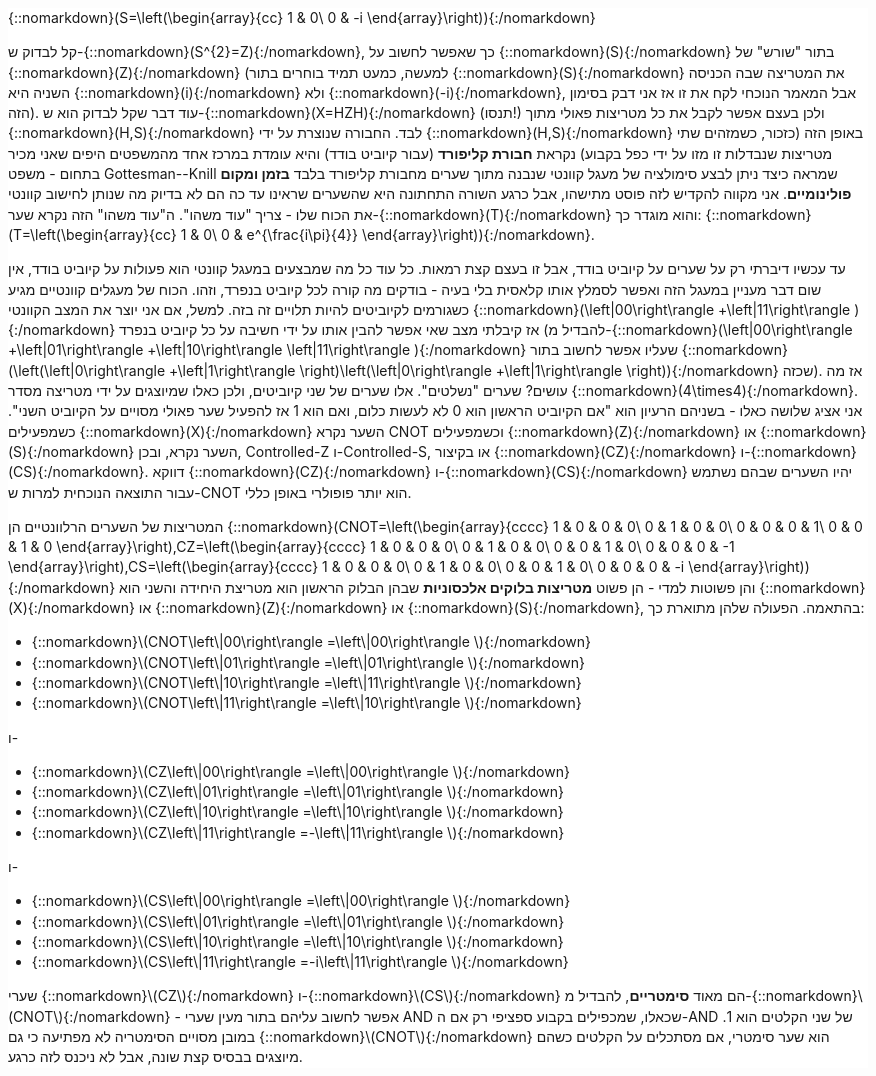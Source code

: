 {::nomarkdown}\(S=\left(\begin{array}{cc} 1 &amp; 0\\ 0 &amp; -i \end{array}\right)\){:/nomarkdown}

קל לבדוק ש-{::nomarkdown}\(S^{2}=Z\){:/nomarkdown}, כך שאפשר לחשוב על {::nomarkdown}\(S\){:/nomarkdown} בתור "שורש" של {::nomarkdown}\(Z\){:/nomarkdown} (למעשה, כמעט תמיד בוחרים בתור {::nomarkdown}\(S\){:/nomarkdown} את המטריצה שבה הכניסה השניה היא {::nomarkdown}\(i\){:/nomarkdown} ולא {::nomarkdown}\(-i\){:/nomarkdown}, אבל המאמר הנוכחי לקח את זו אז אני דבק בסימון הזה). עוד דבר שקל לבדוק הוא ש-{::nomarkdown}\(X=HZH\){:/nomarkdown} (תנסו!) ולכן בעצם אפשר לקבל את כל מטריצות פאולי מתוך {::nomarkdown}\(H,S\){:/nomarkdown} לבד. החבורה שנוצרת על ידי {::nomarkdown}\(H,S\){:/nomarkdown} באופן הזה (כזכור, כשמזהים שתי מטריצות שנבדלות זו מזו על ידי כפל בקבוע) נקראת <strong>חבורת קליפורד</strong> (עבור קיוביט בודד) והיא עומדת במרכז אחד מהמשפטים היפים שאני מכיר בתחום - משפט Gottesman--Knill שמראה כיצד ניתן לבצע סימולציה של מעגל קוונטי שנבנה מתוך שערים מחבורת קליפורד בלבד <strong>בזמן ומקום פולינומיים</strong>. אני מקווה להקדיש לזה פוסט מתישהו, אבל כרגע השורה התחתונה היא שהשערים שראינו עד כה הם לא בדיוק מה שנותן לחישוב קוונטי את הכוח שלו - צריך "עוד משהו". ה"עוד משהו" הזה נקרא שער-{::nomarkdown}\(T\){:/nomarkdown} והוא מוגדר כך: {::nomarkdown}\(T=\left(\begin{array}{cc} 1 &amp; 0\\ 0 &amp; e^{\frac{i\pi}{4}} \end{array}\right)\){:/nomarkdown}.

עד עכשיו דיברתי רק על שערים על קיוביט בודד, אבל זו בעצם קצת רמאות. כל עוד כל מה שמבצעים במעגל קוונטי הוא פעולות על קיוביט בודד, אין שום דבר מעניין במעגל הזה ואפשר לסמלץ אותו קלאסית בלי בעיה - בודקים מה קורה לכל קיוביט בנפרד, וזהו. הכוח של מעגלים קוונטיים מגיע כשגורמים לקיוביטים להיות תלויים זה בזה. למשל, אם אני יוצר את המצב הקוונטי {::nomarkdown}\(\left\|00\right\rangle +\left\|11\right\rangle \){:/nomarkdown} אז קיבלתי מצב שאי אפשר להבין אותו על ידי חשיבה על כל קיוביט בנפרד (להבדיל מ-{::nomarkdown}\(\left\|00\right\rangle +\left\|01\right\rangle +\left\|10\right\rangle \left\|11\right\rangle \){:/nomarkdown} שעליו אפשר לחשוב בתור {::nomarkdown}\(\left(\left\|0\right\rangle +\left\|1\right\rangle \right)\left(\left\|0\right\rangle +\left\|1\right\rangle \right)\){:/nomarkdown} שכזה). אז מה עושים? שערים "נשלטים". אלו שערים של שני קיוביטים, ולכן כאלו שמיוצגים על ידי מטריצה מסדר {::nomarkdown}\(4\times4\){:/nomarkdown}. אני אציג שלושה כאלו - בשניהם הרעיון הוא "אם הקיוביט הראשון הוא 0 לא לעשות כלום, ואם הוא 1 אז להפעיל שער פאולי מסויים על הקיוביט השני". כשמפעילים {::nomarkdown}\(X\){:/nomarkdown} השער נקרא CNOT וכשמפעילים {::nomarkdown}\(Z\){:/nomarkdown} או {::nomarkdown}\(S\){:/nomarkdown} השער נקרא, ובכן, Controlled-Z ו-Controlled-S, או בקיצור {::nomarkdown}\(CZ\){:/nomarkdown} ו-{::nomarkdown}\(CS\){:/nomarkdown}. דווקא {::nomarkdown}\(CZ\){:/nomarkdown} ו-{::nomarkdown}\(CS\){:/nomarkdown} יהיו השערים שבהם נשתמש עבור התוצאה הנוכחית למרות ש-CNOT הוא יותר פופולרי באופן כללי.

המטריצות של השערים הרלוונטיים הן {::nomarkdown}\(CNOT=\left(\begin{array}{cccc} 1 &amp; 0 &amp; 0 &amp; 0\\ 0 &amp; 1 &amp; 0 &amp; 0\\ 0 &amp; 0 &amp; 0 &amp; 1\\ 0 &amp; 0 &amp; 1 &amp; 0 \end{array}\right),CZ=\left(\begin{array}{cccc} 1 &amp; 0 &amp; 0 &amp; 0\\ 0 &amp; 1 &amp; 0 &amp; 0\\ 0 &amp; 0 &amp; 1 &amp; 0\\ 0 &amp; 0 &amp; 0 &amp; -1 \end{array}\right),CS=\left(\begin{array}{cccc} 1 &amp; 0 &amp; 0 &amp; 0\\ 0 &amp; 1 &amp; 0 &amp; 0\\ 0 &amp; 0 &amp; 1 &amp; 0\\ 0 &amp; 0 &amp; 0 &amp; -i \end{array}\right)\){:/nomarkdown} והן פשוטות למדי - הן פשוט <strong>מטריצות בלוקים אלכסוניות</strong> שבהן הבלוק הראשון הוא מטריצת היחידה והשני הוא {::nomarkdown}\(X\){:/nomarkdown} או {::nomarkdown}\(Z\){:/nomarkdown} או {::nomarkdown}\(S\){:/nomarkdown}, בהתאמה. הפעולה שלהן מתוארת כך:
<ul>
 	<li>{::nomarkdown}\(CNOT\left\|00\right\rangle =\left\|00\right\rangle \){:/nomarkdown}</li>
 	<li>{::nomarkdown}\(CNOT\left\|01\right\rangle =\left\|01\right\rangle \){:/nomarkdown}</li>
 	<li>{::nomarkdown}\(CNOT\left\|10\right\rangle =\left\|11\right\rangle \){:/nomarkdown}</li>
 	<li>{::nomarkdown}\(CNOT\left\|11\right\rangle =\left\|10\right\rangle \){:/nomarkdown}</li>
</ul>
ו-
<ul>
 	<li>{::nomarkdown}\(CZ\left\|00\right\rangle =\left\|00\right\rangle \){:/nomarkdown}</li>
 	<li>{::nomarkdown}\(CZ\left\|01\right\rangle =\left\|01\right\rangle \){:/nomarkdown}</li>
 	<li>{::nomarkdown}\(CZ\left\|10\right\rangle =\left\|10\right\rangle \){:/nomarkdown}</li>
 	<li>{::nomarkdown}\(CZ\left\|11\right\rangle =-\left\|11\right\rangle \){:/nomarkdown}</li>
</ul>
ו-
<ul>
 	<li>{::nomarkdown}\(CS\left\|00\right\rangle =\left\|00\right\rangle \){:/nomarkdown}</li>
 	<li>{::nomarkdown}\(CS\left\|01\right\rangle =\left\|01\right\rangle \){:/nomarkdown}</li>
 	<li>{::nomarkdown}\(CS\left\|10\right\rangle =\left\|10\right\rangle \){:/nomarkdown}</li>
 	<li>{::nomarkdown}\(CS\left\|11\right\rangle =-i\left\|11\right\rangle \){:/nomarkdown}</li>
</ul>
שערי {::nomarkdown}\(CZ\){:/nomarkdown} ו-{::nomarkdown}\(CS\){:/nomarkdown} הם מאוד <strong>סימטריים</strong>, להבדיל מ-{::nomarkdown}\(CNOT\){:/nomarkdown} - אפשר לחשוב עליהם בתור מעין שערי AND שכאלו, שמכפילים בקבוע ספציפי רק אם ה-AND של שני הקלטים הוא 1. במובן מסויים הסימטריה לא מפתיעה כי גם {::nomarkdown}\(CNOT\){:/nomarkdown} הוא שער סימטרי, אם מסתכלים על הקלטים כשהם מיוצגים בבסיס קצת שונה, אבל לא ניכנס לזה כרגע.